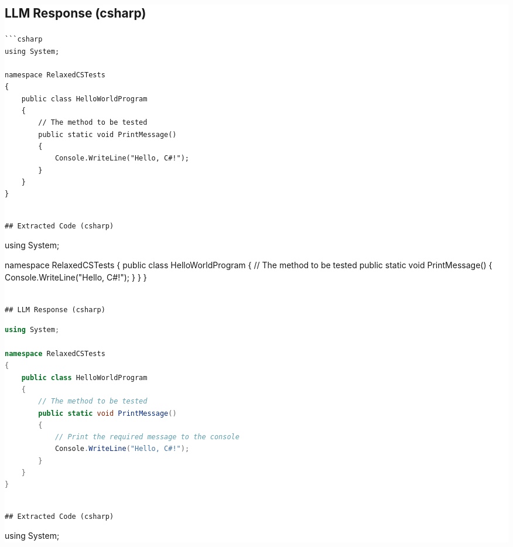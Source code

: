 
## LLM Response (csharp)

```
```csharp
using System;

namespace RelaxedCSTests
{
    public class HelloWorldProgram
    {
        // The method to be tested
        public static void PrintMessage()
        {
            Console.WriteLine("Hello, C#!");
        }
    }
}
```
```

## Extracted Code (csharp)

```
using System;

namespace RelaxedCSTests
{
    public class HelloWorldProgram
    {
        // The method to be tested
        public static void PrintMessage()
        {
            Console.WriteLine("Hello, C#!");
        }
    }
}
```

## LLM Response (csharp)

```
```csharp
using System;

namespace RelaxedCSTests
{
    public class HelloWorldProgram
    {
        // The method to be tested
        public static void PrintMessage()
        {
            // Print the required message to the console
            Console.WriteLine("Hello, C#!");
        }
    }
}
```
```

## Extracted Code (csharp)

```
using System;

